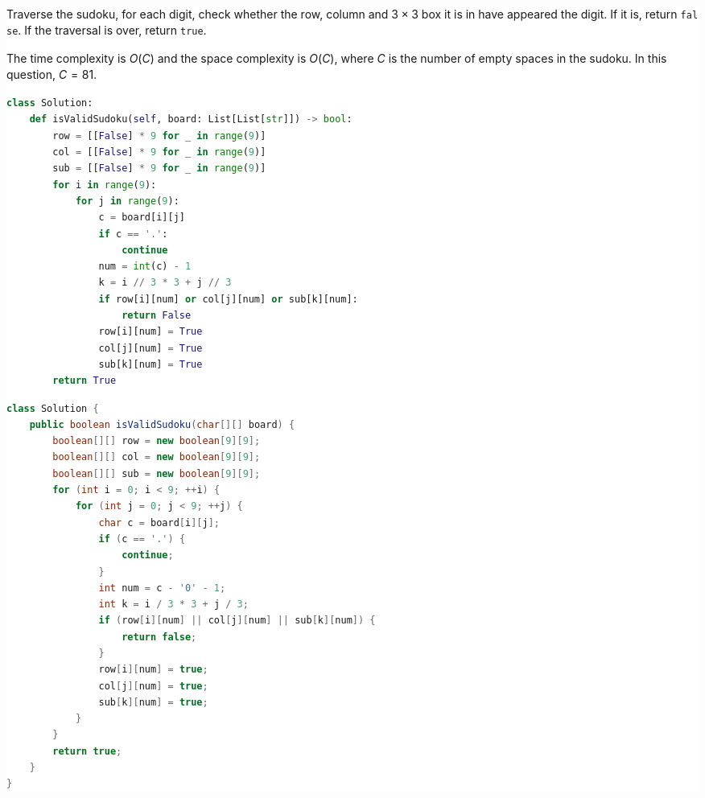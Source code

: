 Traverse the sudoku, for each digit, check whether the row, column and $3 \times 3$ box it is in have appeared the digit. If it is, return `false`. If the traversal is over, return `true`.

The time complexity is $O(C)$ and the space complexity is $O(C)$, where $C$ is the number of empty spaces in the sudoku. In this question, $C=81$.



```python
class Solution:
    def isValidSudoku(self, board: List[List[str]]) -> bool:
        row = [[False] * 9 for _ in range(9)]
        col = [[False] * 9 for _ in range(9)]
        sub = [[False] * 9 for _ in range(9)]
        for i in range(9):
            for j in range(9):
                c = board[i][j]
                if c == '.':
                    continue
                num = int(c) - 1
                k = i // 3 * 3 + j // 3
                if row[i][num] or col[j][num] or sub[k][num]:
                    return False
                row[i][num] = True
                col[j][num] = True
                sub[k][num] = True
        return True
```

```java
class Solution {
    public boolean isValidSudoku(char[][] board) {
        boolean[][] row = new boolean[9][9];
        boolean[][] col = new boolean[9][9];
        boolean[][] sub = new boolean[9][9];
        for (int i = 0; i < 9; ++i) {
            for (int j = 0; j < 9; ++j) {
                char c = board[i][j];
                if (c == '.') {
                    continue;
                }
                int num = c - '0' - 1;
                int k = i / 3 * 3 + j / 3;
                if (row[i][num] || col[j][num] || sub[k][num]) {
                    return false;
                }
                row[i][num] = true;
                col[j][num] = true;
                sub[k][num] = true;
            }
        }
        return true;
    }
}
```
